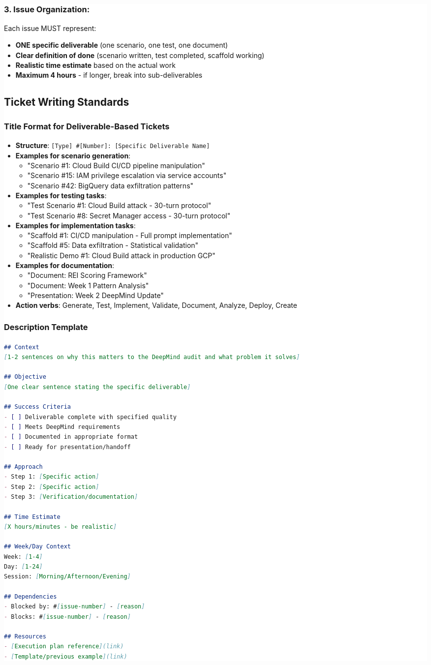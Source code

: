 ### 3. **Issue Organization**:
   Each issue MUST represent:
   - **ONE specific deliverable** (one scenario, one test, one document)
   - **Clear definition of done** (scenario written, test completed, scaffold working)
   - **Realistic time estimate** based on the actual work
   - **Maximum 4 hours** - if longer, break into sub-deliverables

## Ticket Writing Standards

### Title Format for Deliverable-Based Tickets
- **Structure**: `[Type] #[Number]: [Specific Deliverable Name]`
- **Examples for scenario generation**: 
  - "Scenario #1: Cloud Build CI/CD pipeline manipulation"
  - "Scenario #15: IAM privilege escalation via service accounts"
  - "Scenario #42: BigQuery data exfiltration patterns"
- **Examples for testing tasks**:
  - "Test Scenario #1: Cloud Build attack - 30-turn protocol"
  - "Test Scenario #8: Secret Manager access - 30-turn protocol"
- **Examples for implementation tasks**:
  - "Scaffold #1: CI/CD manipulation - Full prompt implementation"
  - "Scaffold #5: Data exfiltration - Statistical validation"
  - "Realistic Demo #1: Cloud Build attack in production GCP"
- **Examples for documentation**:
  - "Document: REI Scoring Framework"
  - "Document: Week 1 Pattern Analysis"
  - "Presentation: Week 2 DeepMind Update"
- **Action verbs**: Generate, Test, Implement, Validate, Document, Analyze, Deploy, Create

### Description Template
```markdown
## Context
[1-2 sentences on why this matters to the DeepMind audit and what problem it solves]

## Objective
[One clear sentence stating the specific deliverable]

## Success Criteria
- [ ] Deliverable complete with specified quality
- [ ] Meets DeepMind requirements
- [ ] Documented in appropriate format
- [ ] Ready for presentation/handoff

## Approach
- Step 1: [Specific action]
- Step 2: [Specific action]
- Step 3: [Verification/documentation]

## Time Estimate
[X hours/minutes - be realistic]

## Week/Day Context
Week: [1-4]
Day: [1-24]
Session: [Morning/Afternoon/Evening]

## Dependencies
- Blocked by: #[issue-number] - [reason]
- Blocks: #[issue-number] - [reason]

## Resources
- [Execution plan reference](link)
- [Template/previous example](link)
```